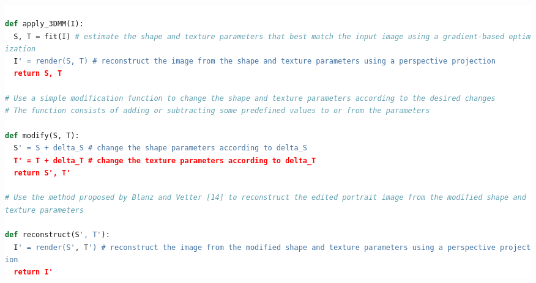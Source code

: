 ```python

def apply_3DMM(I):
  S, T = fit(I) # estimate the shape and texture parameters that best match the input image using a gradient-based optimization
  I' = render(S, T) # reconstruct the image from the shape and texture parameters using a perspective projection
  return S, T

# Use a simple modification function to change the shape and texture parameters according to the desired changes
# The function consists of adding or subtracting some predefined values to or from the parameters

def modify(S, T):
  S' = S + delta_S # change the shape parameters according to delta_S
  T' = T + delta_T # change the texture parameters according to delta_T
  return S', T'

# Use the method proposed by Blanz and Vetter [14] to reconstruct the edited portrait image from the modified shape and texture parameters

def reconstruct(S', T'):
  I' = render(S', T') # reconstruct the image from the modified shape and texture parameters using a perspective projection
  return I'
```

[1]: https://arxiv.org/abs/2203.04036 "[2203.04036] StyleHEAT: One-Shot High-Resolution Editable Talking Face ..."
[2]: https://arxiv.org/pdf/2203.04036v2.pdf "arXiv.org e-Print archive"
[3]: http://export.arxiv.org/abs/2201.04036v2 "[2201.04036v2] A Time-Constrained Capacitated Vehicle Routing Problem ..."
[1]: https://arxiv.org/abs/2203.04036 "[2203.04036] StyleHEAT: One-Shot High-Resolution Editable Talking Face ..."
[2]: https://arxiv.org/pdf/2203.04036v2.pdf "arXiv.org e-Print archive"
[3]: http://export.arxiv.org/abs/2201.04036v2 "[2201.04036v2] A Time-Constrained Capacitated Vehicle Routing Problem ..."
[1]: https://arxiv.org/abs/2203.04036 "[2203.04036] StyleHEAT: One-Shot High-Resolution Editable Talking Face ..."
[2]: https://arxiv.org/pdf/2203.04036v2.pdf "arXiv.org e-Print archive"
[3]: http://export.arxiv.org/abs/2201.04036v2 "[2201.04036v2] A Time-Constrained Capacitated Vehicle Routing Problem ..."